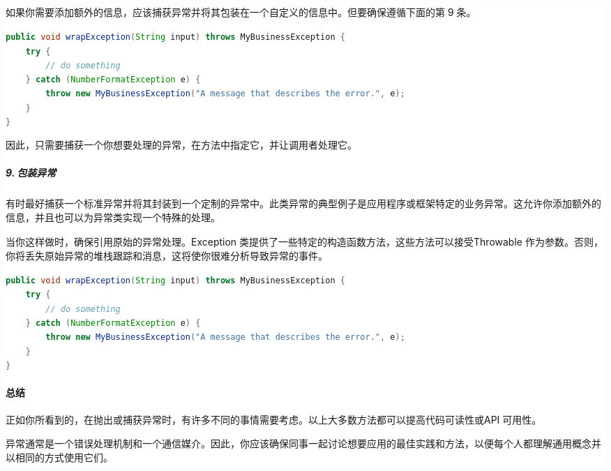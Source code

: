 如果你需要添加额外的信息，应该捕获异常并将其包装在一个自定义的信息中。但要确保遵循下面的第 9 条。

```java
public void wrapException(String input) throws MyBusinessException {
    try {
        // do something
    } catch (NumberFormatException e) {
        throw new MyBusinessException("A message that describes the error.", e);
    }
}
```

因此，只需要捕获一个你想要处理的异常，在方法中指定它，并让调用者处理它。

##### 9. 包装异常

有时最好捕获一个标准异常并将其封装到一个定制的异常中。此类异常的典型例子是应用程序或框架特定的业务异常。这允许你添加额外的信息，并且也可以为异常类实现一个特殊的处理。

当你这样做时，确保引用原始的异常处理。Exception 类提供了一些特定的构造函数方法，这些方法可以接受Throwable 作为参数。否则，你将丢失原始异常的堆栈跟踪和消息，这将使你很难分析导致异常的事件。

```java
public void wrapException(String input) throws MyBusinessException {
    try {
        // do something
    } catch (NumberFormatException e) {
        throw new MyBusinessException("A message that describes the error.", e);
    }
}
```

#### 总结

正如你所看到的，在抛出或捕获异常时，有许多不同的事情需要考虑。以上大多数方法都可以提高代码可读性或API 可用性。

异常通常是一个错误处理机制和一个通信媒介。因此，你应该确保同事一起讨论想要应用的最佳实践和方法，以便每个人都理解通用概念并以相同的方式使用它们。